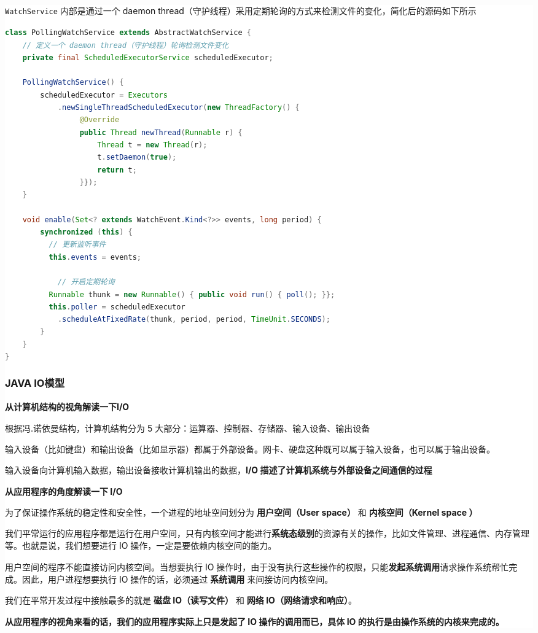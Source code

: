 `WatchService` 内部是通过一个 daemon thread（守护线程）采用定期轮询的方式来检测文件的变化，简化后的源码如下所示

```java
class PollingWatchService extends AbstractWatchService {
    // 定义一个 daemon thread（守护线程）轮询检测文件变化
    private final ScheduledExecutorService scheduledExecutor;

    PollingWatchService() {
        scheduledExecutor = Executors
            .newSingleThreadScheduledExecutor(new ThreadFactory() {
                 @Override
                 public Thread newThread(Runnable r) {
                     Thread t = new Thread(r);
                     t.setDaemon(true);
                     return t;
                 }});
    }

    void enable(Set<? extends WatchEvent.Kind<?>> events, long period) {
        synchronized (this) {
          // 更新监听事件
          this.events = events;

            // 开启定期轮询
          Runnable thunk = new Runnable() { public void run() { poll(); }};
          this.poller = scheduledExecutor
            .scheduleAtFixedRate(thunk, period, period, TimeUnit.SECONDS);
        }
    }
}
```



### JAVA IO模型

**从计算机结构的视角解读一下I/O**

根据冯.诺依曼结构，计算机结构分为 5 大部分：运算器、控制器、存储器、输入设备、输出设备

输入设备（比如键盘）和输出设备（比如显示器）都属于外部设备。网卡、硬盘这种既可以属于输入设备，也可以属于输出设备。

输入设备向计算机输入数据，输出设备接收计算机输出的数据，**I/O 描述了计算机系统与外部设备之间通信的过程**



**从应用程序的角度解读一下 I/O**

为了保证操作系统的稳定性和安全性，一个进程的地址空间划分为 **用户空间（User space）** 和 **内核空间（Kernel space ）**

我们平常运行的应用程序都是运行在用户空间，只有内核空间才能进行**系统态级别**的资源有关的操作，比如文件管理、进程通信、内存管理等。也就是说，我们想要进行 IO 操作，一定是要依赖内核空间的能力。

用户空间的程序不能直接访问内核空间。当想要执行 IO 操作时，由于没有执行这些操作的权限，只能**发起系统调用**请求操作系统帮忙完成。因此，用户进程想要执行 IO 操作的话，必须通过 **系统调用** 来间接访问内核空间。

我们在平常开发过程中接触最多的就是 **磁盘 IO（读写文件）** 和 **网络 IO（网络请求和响应）**。

**从应用程序的视角来看的话，我们的应用程序实际上只是发起了 IO 操作的调用而已，具体 IO 的执行是由操作系统的内核来完成的。**
